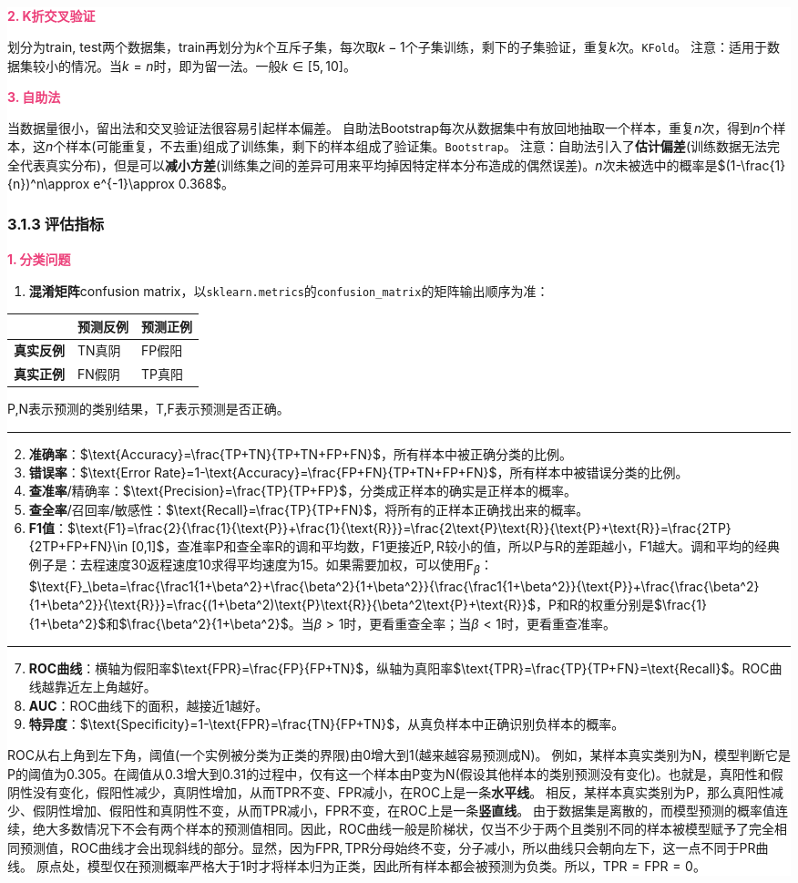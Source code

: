 <p style="color:#EC407A; font-weight:bold">2. K折交叉验证</p>

划分为train, test两个数据集，train再划分为$k$个互斥子集，每次取$k-1$个子集训练，剩下的子集验证，重复$k$次。`KFold`。
注意：适用于数据集较小的情况。当$k=n$时，即为留一法。一般$k\in [5,10]$。

<p style="color:#EC407A; font-weight:bold">3. 自助法</p>

当数据量很小，留出法和交叉验证法很容易引起样本偏差。
自助法Bootstrap每次从数据集中有放回地抽取一个样本，重复$n$次，得到$n$个样本，这$n$个样本(可能重复，不去重)组成了训练集，剩下的样本组成了验证集。`Bootstrap`。
注意：自助法引入了**估计偏差**(训练数据无法完全代表真实分布)，但是可以**减小方差**(训练集之间的差异可用来平均掉因特定样本分布造成的偶然误差)。$n$次未被选中的概率是$(1-\frac{1}{n})^n\approx e^{-1}\approx 0.368$。


### 3.1.3 评估指标

<p style="color:#EC407A; font-weight:bold">1. 分类问题</p>

1. **混淆矩阵**confusion matrix，以`sklearn.metrics`的`confusion_matrix`的矩阵输出顺序为准：

|  | 预测反例 | 预测正例 |
|------|------|------|
| **真实反例** | TN真阴 | FP假阳 |
| **真实正例** | FN假阴 | TP真阳 |

P,N表示预测的类别结果，T,F表示预测是否正确。

---

2. **准确率**：$\text{Accuracy}=\frac{TP+TN}{TP+TN+FP+FN}$，所有样本中被正确分类的比例。
3. **错误率**：$\text{Error Rate}=1-\text{Accuracy}=\frac{FP+FN}{TP+TN+FP+FN}$，所有样本中被错误分类的比例。
4. **查准率**/精确率：$\text{Precision}=\frac{TP}{TP+FP}$，分类成正样本的确实是正样本的概率。
5. **查全率**/召回率/敏感性：$\text{Recall}=\frac{TP}{TP+FN}$，将所有的正样本正确找出来的概率。
6. **F1值**：$\text{F1}=\frac{2}{\frac{1}{\text{P}}+\frac{1}{\text{R}}}=\frac{2\text{P}\text{R}}{\text{P}+\text{R}}=\frac{2TP}{2TP+FP+FN}\in [0,1]$，查准率$\text{P}$和查全率$\text{R}$的调和平均数，$\text{F1}$更接近$\text{P},\text{R}$较小的值，所以$\text{P}$与$\text{R}$的差距越小，$\text{F1}$越大。调和平均的经典例子是：去程速度$30$返程速度$10$求得平均速度为$15$。如果需要加权，可以使用$\text{F}_\beta$：
$\text{F}_\beta=\frac{\frac1{1+\beta^2}+\frac{\beta^2}{1+\beta^2}}{\frac{\frac1{1+\beta^2}}{\text{P}}+\frac{\frac{\beta^2}{1+\beta^2}}{\text{R}}}=\frac{(1+\beta^2)\text{P}\text{R}}{\beta^2\text{P}+\text{R}}$，$\text{P}$和$\text{R}$的权重分别是$\frac{1}{1+\beta^2}$和$\frac{\beta^2}{1+\beta^2}$。当$\beta>1$时，更看重查全率；当$\beta<1$时，更看重查准率。
---
7. **ROC曲线**：横轴为假阳率$\text{FPR}=\frac{FP}{FP+TN}$，纵轴为真阳率$\text{TPR}=\frac{TP}{TP+FN}=\text{Recall}$。ROC曲线越靠近左上角越好。
8. **AUC**：ROC曲线下的面积，越接近1越好。
9. **特异度**：$\text{Specificity}=1-\text{FPR}=\frac{TN}{FP+TN}$，从真负样本中正确识别负样本的概率。

ROC从右上角到左下角，阈值(一个实例被分类为正类的界限)由$0$增大到$1$(越来越容易预测成$\text{N}$)。
例如，某样本真实类别为$\text{N}$，模型判断它是$\text{P}$的阈值为$0.305$。在阈值从$0.3$增大到$0.31$的过程中，仅有这一个样本由$\text{P}$变为$\text{N}$(假设其他样本的类别预测没有变化)。也就是，真阳性和假阴性没有变化，假阳性减少，真阴性增加，从而$\text{TPR}$不变、$\text{FPR}$减小，在ROC上是一条**水平线**。
相反，某样本真实类别为$\text{P}$，那么真阳性减少、假阴性增加、假阳性和真阴性不变，从而$\text{TPR}$减小，$\text{FPR}$不变，在ROC上是一条**竖直线**。
由于数据集是离散的，而模型预测的概率值连续，绝大多数情况下不会有两个样本的预测值相同。因此，ROC曲线一般是阶梯状，仅当不少于两个且类别不同的样本被模型赋予了完全相同预测值，ROC曲线才会出现斜线的部分。显然，因为$\text{FPR},\text{TPR}$分母始终不变，分子减小，所以曲线只会朝向左下，这一点不同于PR曲线。
原点处，模型仅在预测概率严格大于$1$时才将样本归为正类，因此所有样本都会被预测为负类。所以，$\text{TPR}=\text{FPR}=0$。
